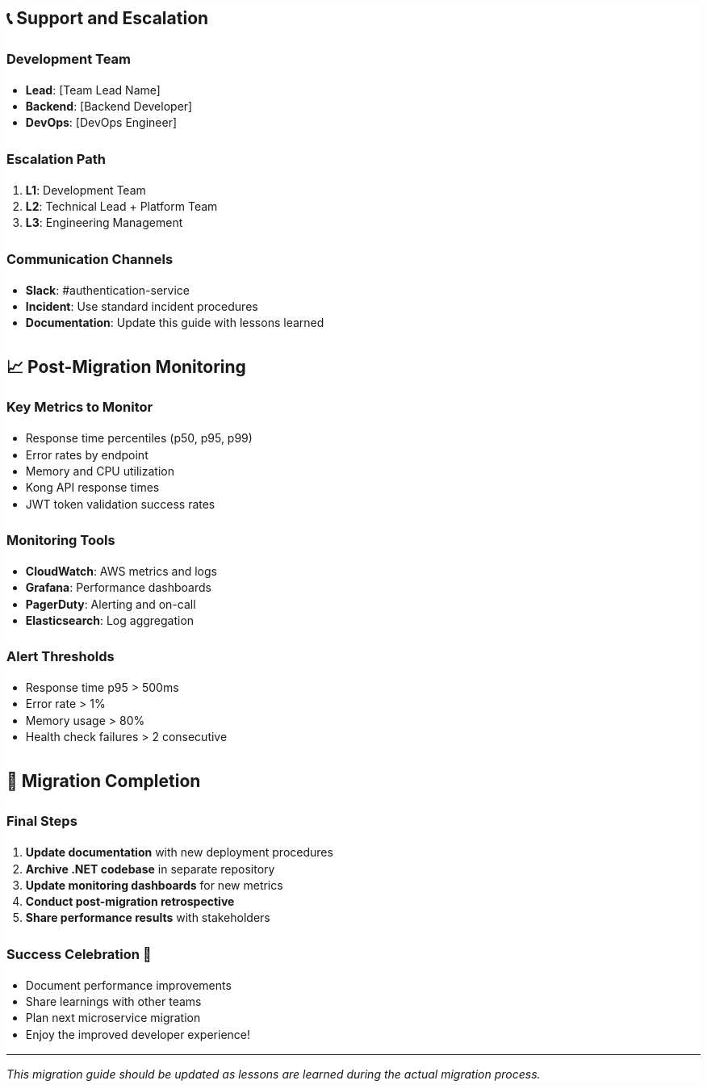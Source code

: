 ## 📞 Support and Escalation

### Development Team
- **Lead**: [Team Lead Name]
- **Backend**: [Backend Developer]
- **DevOps**: [DevOps Engineer]

### Escalation Path
1. **L1**: Development Team
2. **L2**: Technical Lead + Platform Team
3. **L3**: Engineering Management

### Communication Channels
- **Slack**: #authentication-service
- **Incident**: Use standard incident procedures
- **Documentation**: Update this guide with lessons learned

## 📈 Post-Migration Monitoring

### Key Metrics to Monitor
- Response time percentiles (p50, p95, p99)
- Error rates by endpoint
- Memory and CPU utilization
- Kong API response times
- JWT token validation success rates

### Monitoring Tools
- **CloudWatch**: AWS metrics and logs
- **Grafana**: Performance dashboards
- **PagerDuty**: Alerting and on-call
- **Elasticsearch**: Log aggregation

### Alert Thresholds
- Response time p95 > 500ms
- Error rate > 1%
- Memory usage > 80%
- Health check failures > 2 consecutive

## 🏁 Migration Completion

### Final Steps
1. **Update documentation** with new deployment procedures
2. **Archive .NET codebase** in separate repository
3. **Update monitoring dashboards** for new metrics
4. **Conduct post-migration retrospective**
5. **Share performance results** with stakeholders

### Success Celebration 🎉
- Document performance improvements
- Share learnings with other teams  
- Plan next microservice migration
- Enjoy the improved developer experience!

---

*This migration guide should be updated as lessons are learned during the actual migration process.*